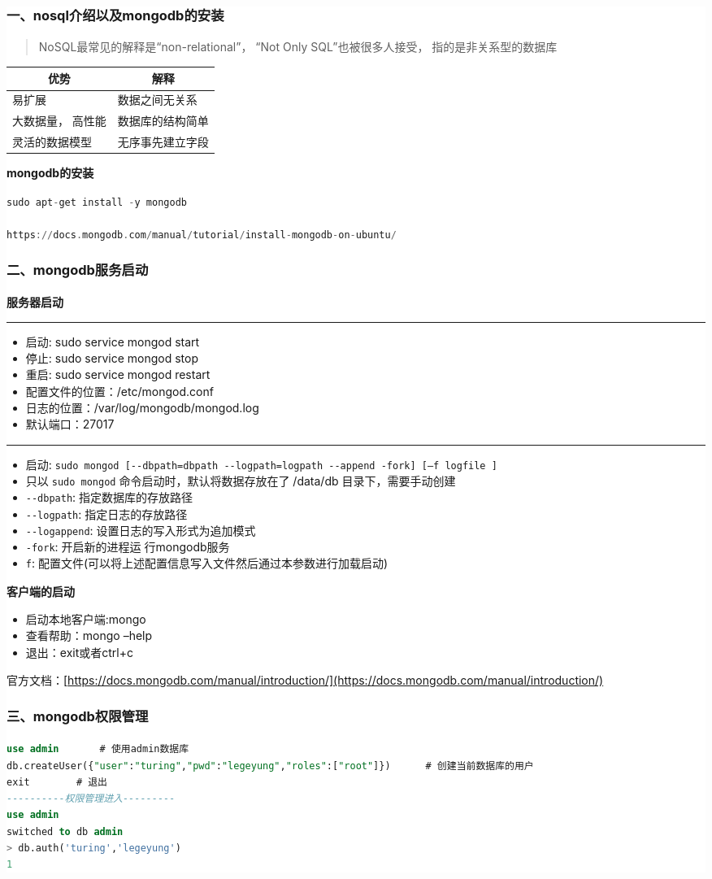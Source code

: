 ### 一、nosql介绍以及mongodb的安装

> NoSQL最常⻅的解释是“non-relational”， “Not Only SQL”也被很多⼈接受， 指的是⾮关系型的数据库

| 优势        | 解释       |
| --------- | -------- |
| 易扩展       | 数据之间无关系  |
| ⼤数据量， ⾼性能 | 数据库的结构简单 |
| 灵活的数据模型   | 无序事先建立字段 |

**mongodb的安装**

```haskell
sudo apt-get install -y mongodb

https://docs.mongodb.com/manual/tutorial/install-mongodb-on-ubuntu/
```

### 二、mongodb服务启动

**服务器启动**

---

- 启动: sudo service mongod start
- 停止: sudo service mongod stop
- 重启: sudo service mongod restart
- 配置文件的位置：/etc/mongod.conf
- 日志的位置：/var/log/mongodb/mongod.log
- 默认端⼝：27017

---

- 启动: `sudo mongod [--dbpath=dbpath --logpath=logpath --append -fork] [–f logfile ]`
- 只以 `sudo mongod` 命令启动时，默认将数据存放在了 /data/db 目录下，需要手动创建
- `--dbpath`: 指定数据库的存放路径
- `--logpath`: 指定日志的存放路径
- `--logappend`: 设置日志的写入形式为追加模式
- `-fork`: 开启新的进程运 行mongodb服务
- `f`: 配置文件(可以将上述配置信息写入文件然后通过本参数进行加载启动)

**客户端的启动**

- 启动本地客户端:mongo
- 查看帮助：mongo –help
- 退出：exit或者ctrl+c

官方文档：[https://docs.mongodb.com/manual/introduction/](https://docs.mongodb.com/manual/introduction/)

### 三、mongodb权限管理

```sql
use admin		# 使用admin数据库
db.createUser({"user":"turing","pwd":"legeyung","roles":["root"]})		# 创建当前数据库的用户
exit		# 退出
----------权限管理进入---------
use admin
switched to db admin
> db.auth('turing','legeyung')
1
```
